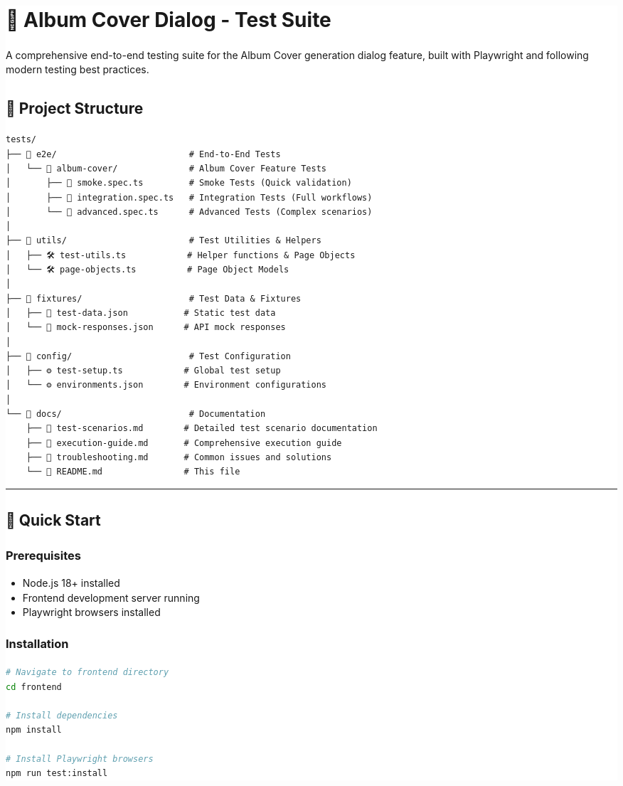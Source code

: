# 🧪 **Album Cover Dialog - Test Suite**

A comprehensive end-to-end testing suite for the Album Cover generation dialog feature, built with Playwright and following modern testing best practices.

## 📁 **Project Structure**

```
tests/
├── 📁 e2e/                          # End-to-End Tests
│   └── 📁 album-cover/              # Album Cover Feature Tests
│       ├── 🧪 smoke.spec.ts         # Smoke Tests (Quick validation)
│       ├── 🧪 integration.spec.ts   # Integration Tests (Full workflows)
│       └── 🧪 advanced.spec.ts      # Advanced Tests (Complex scenarios)
│
├── 📁 utils/                        # Test Utilities & Helpers
│   ├── 🛠️ test-utils.ts            # Helper functions & Page Objects
│   └── 🛠️ page-objects.ts          # Page Object Models
│
├── 📁 fixtures/                     # Test Data & Fixtures
│   ├── 📄 test-data.json           # Static test data
│   └── 📄 mock-responses.json      # API mock responses
│
├── 📁 config/                       # Test Configuration
│   ├── ⚙️ test-setup.ts            # Global test setup
│   └── ⚙️ environments.json        # Environment configurations
│
└── 📁 docs/                         # Documentation
    ├── 📖 test-scenarios.md        # Detailed test scenario documentation
    ├── 📖 execution-guide.md       # Comprehensive execution guide
    ├── 📖 troubleshooting.md       # Common issues and solutions
    └── 📖 README.md                # This file
```

---

## 🚀 **Quick Start**

### **Prerequisites**
- Node.js 18+ installed
- Frontend development server running
- Playwright browsers installed

### **Installation**
```bash
# Navigate to frontend directory
cd frontend

# Install dependencies
npm install

# Install Playwright browsers
npm run test:install
```
